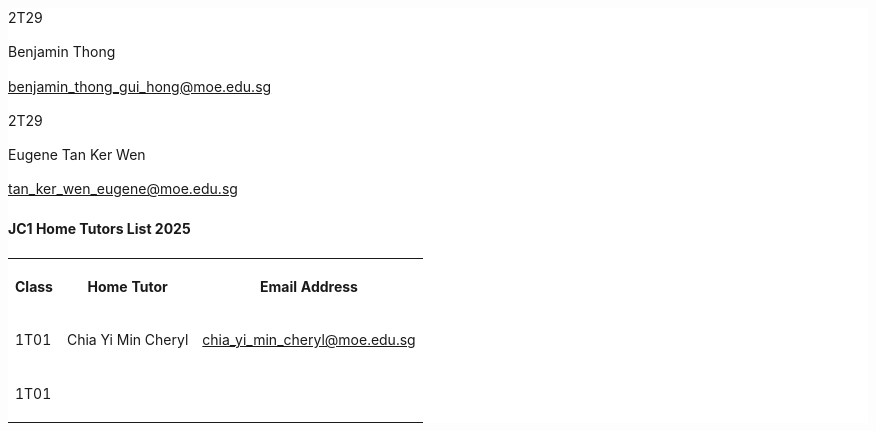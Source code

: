 <td rowspan="1" colspan="1">
<p>2T29</p>
</td>
<td rowspan="1" colspan="1">
<p>Benjamin Thong</p>
</td>
<td rowspan="1" colspan="1">
<p><a href="mailto:benjamin_thong_gui_hong@moe.edu.sg" rel="noopener noreferrer nofollow" target="_blank">benjamin_thong_gui_hong@moe.edu.sg</a>
</p>
</td>
</tr>
<tr>
<td rowspan="1" colspan="1">
<p>2T29</p>
</td>
<td rowspan="1" colspan="1">
<p>Eugene Tan Ker Wen</p>
</td>
<td rowspan="1" colspan="1">
<p><a href="mailto:tan_ker_wen_eugene@moe.edu.sg" rel="noopener noreferrer nofollow" target="_blank">tan_ker_wen_eugene@moe.edu.sg</a>
</p>
</td>
</tr>
</tbody>
</table>
<h4><strong>JC1 Home Tutors List 2025</strong></h4>
<table style="minWidth: 75px">
<colgroup>
<col>
<col>
<col>
</colgroup>
<tbody>
<tr>
<th rowspan="1" colspan="1">
<p>Class</p>
</th>
<th rowspan="1" colspan="1">
<p>Home Tutor</p>
</th>
<th rowspan="1" colspan="1">
<p>Email Address</p>
</th>
</tr>
<tr>
<td rowspan="1" colspan="1">
<p>1T01</p>
</td>
<td rowspan="1" colspan="1">
<p>Chia Yi Min Cheryl</p>
</td>
<td rowspan="1" colspan="1">
<p><a href="mailto:chia_yi_min_cheryl@moe.edu.sg" rel="noopener noreferrer nofollow" target="_blank">chia_yi_min_cheryl@moe.edu.sg</a>
</p>
</td>
</tr>
<tr>
<td rowspan="1" colspan="1">
<p>1T01</p>
</td>
<td rowspan="1" colspan="1">